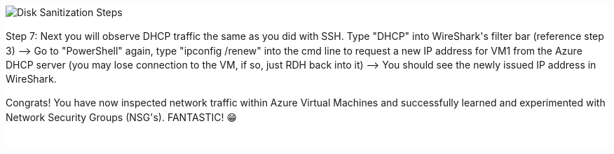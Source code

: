 <p>
<img src="https://imgur.com/UdMf24u.png" height="80%" width="80%" alt="Disk Sanitization Steps"/>
</p>
<p>
Step 7: Next you will observe DHCP traffic the same as you did with SSH. Type "DHCP" into WireShark's filter bar (reference step 3) --> Go to "PowerShell" again, type "ipconfig /renew" into the cmd line to request a new IP address for VM1 from the Azure DHCP server (you may lose connection to the VM, if so, just RDH back into it) --> You should see the newly issued IP address in WireShark. 

  Congrats! You have now inspected network traffic within Azure Virtual Machines and successfully learned and experimented with Network Security Groups (NSG's). FANTASTIC! 😁</i></b></p>
</p>
<br />
